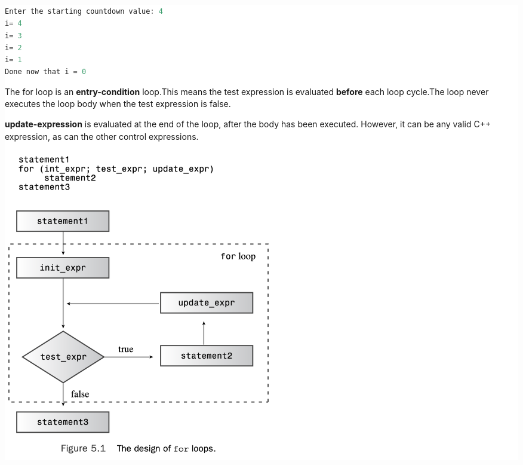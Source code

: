 ```c++
Enter the starting countdown value: 4 
i= 4
i= 3
i= 2
i= 1
Done now that i = 0
```

The for loop is an **entry-condition** loop.This means the test expression is evaluated **before** each loop cycle.The loop never executes the loop body when the test expression is false. 

**update-expression** is evaluated at the end of the loop, after the body has been executed. However, it can be any valid C++ expression, as can the other control expressions.

<img src="../image/QQ20200915-154833@2x.png" alt="QQ20200915-154833@2x" style="zoom:50%;" />